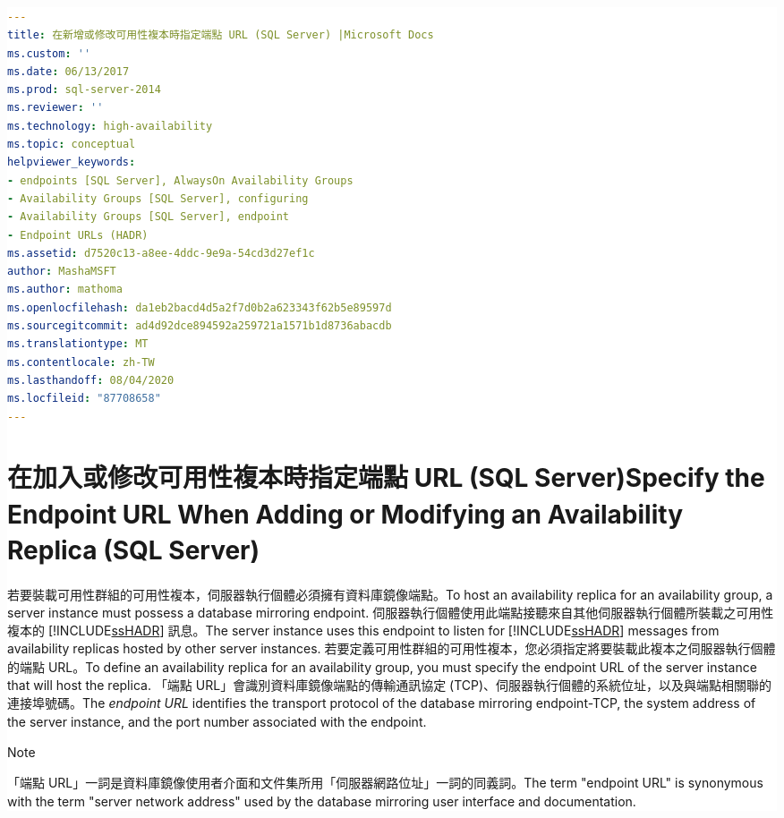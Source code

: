 ```yaml
---
title: 在新增或修改可用性複本時指定端點 URL (SQL Server) |Microsoft Docs
ms.custom: ''
ms.date: 06/13/2017
ms.prod: sql-server-2014
ms.reviewer: ''
ms.technology: high-availability
ms.topic: conceptual
helpviewer_keywords:
- endpoints [SQL Server], AlwaysOn Availability Groups
- Availability Groups [SQL Server], configuring
- Availability Groups [SQL Server], endpoint
- Endpoint URLs (HADR)
ms.assetid: d7520c13-a8ee-4ddc-9e9a-54cd3d27ef1c
author: MashaMSFT
ms.author: mathoma
ms.openlocfilehash: da1eb2bacd4d5a2f7d0b2a623343f62b5e89597d
ms.sourcegitcommit: ad4d92dce894592a259721a1571b1d8736abacdb
ms.translationtype: MT
ms.contentlocale: zh-TW
ms.lasthandoff: 08/04/2020
ms.locfileid: "87708658"
---
```

# <a name="specify-the-endpoint-url-when-adding-or-modifying-an-availability-replica-sql-server"></a><span data-ttu-id="08f90-102">在加入或修改可用性複本時指定端點 URL (SQL Server)</span><span class="sxs-lookup"><span data-stu-id="08f90-102">Specify the Endpoint URL When Adding or Modifying an Availability Replica (SQL Server)</span></span>
  <span data-ttu-id="08f90-103">若要裝載可用性群組的可用性複本，伺服器執行個體必須擁有資料庫鏡像端點。</span><span class="sxs-lookup"><span data-stu-id="08f90-103">To host an availability replica for an availability group, a server instance must possess a database mirroring endpoint.</span></span> <span data-ttu-id="08f90-104">伺服器執行個體使用此端點接聽來自其他伺服器執行個體所裝載之可用性複本的 [!INCLUDE[ssHADR](../../../includes/sshadr-md.md)] 訊息。</span><span class="sxs-lookup"><span data-stu-id="08f90-104">The server instance uses this endpoint to listen for [!INCLUDE[ssHADR](../../../includes/sshadr-md.md)] messages from availability replicas hosted by other server instances.</span></span> <span data-ttu-id="08f90-105">若要定義可用性群組的可用性複本，您必須指定將要裝載此複本之伺服器執行個體的端點 URL。</span><span class="sxs-lookup"><span data-stu-id="08f90-105">To define an availability replica for an availability group, you must specify the endpoint URL of the server instance that will host the replica.</span></span> <span data-ttu-id="08f90-106">「端點 URL」會識別資料庫鏡像端點的傳輸通訊協定 (TCP)、伺服器執行個體的系統位址，以及與端點相關聯的連接埠號碼。</span><span class="sxs-lookup"><span data-stu-id="08f90-106">The *endpoint URL* identifies the transport protocol of the database mirroring endpoint-TCP, the system address of the server instance, and the port number associated with the endpoint.</span></span>  
  
> [!NOTE]  
>  <span data-ttu-id="08f90-107">「端點 URL」一詞是資料庫鏡像使用者介面和文件集所用「伺服器網路位址」一詞的同義詞。</span><span class="sxs-lookup"><span data-stu-id="08f90-107">The term "endpoint URL" is synonymous with the term "server network address" used by the database mirroring user interface and documentation.</span></span>  
  